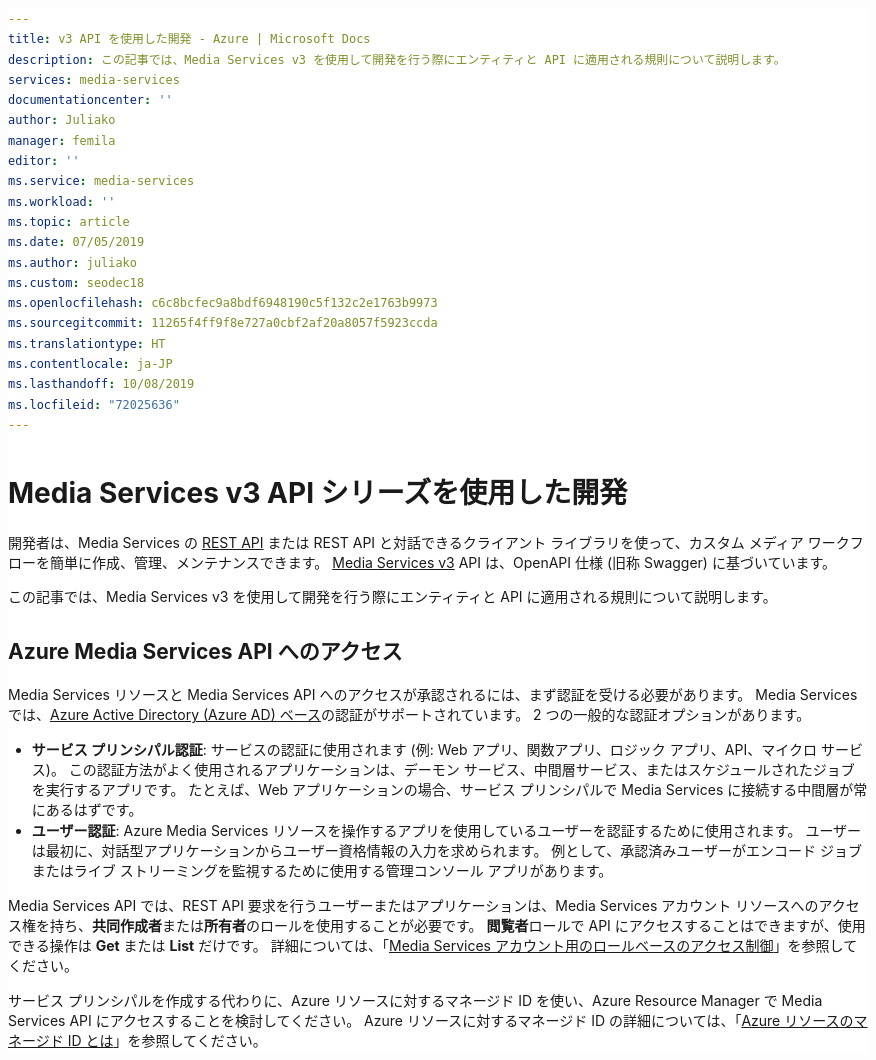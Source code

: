 ```yaml
---
title: v3 API を使用した開発 - Azure | Microsoft Docs
description: この記事では、Media Services v3 を使用して開発を行う際にエンティティと API に適用される規則について説明します。
services: media-services
documentationcenter: ''
author: Juliako
manager: femila
editor: ''
ms.service: media-services
ms.workload: ''
ms.topic: article
ms.date: 07/05/2019
ms.author: juliako
ms.custom: seodec18
ms.openlocfilehash: c6c8bcfec9a8bdf6948190c5f132c2e1763b9973
ms.sourcegitcommit: 11265f4ff9f8e727a0cbf2af20a8057f5923ccda
ms.translationtype: HT
ms.contentlocale: ja-JP
ms.lasthandoff: 10/08/2019
ms.locfileid: "72025636"
---
```

# <a name="developing-with-media-services-v3-apis"></a>Media Services v3 API シリーズを使用した開発

開発者は、Media Services の [REST API](https://aka.ms/ams-v3-rest-ref) または REST API と対話できるクライアント ライブラリを使って、カスタム メディア ワークフローを簡単に作成、管理、メンテナンスできます。 [Media Services v3](https://aka.ms/ams-v3-rest-sdk) API は、OpenAPI 仕様 (旧称 Swagger) に基づいています。

この記事では、Media Services v3 を使用して開発を行う際にエンティティと API に適用される規則について説明します。

## <a name="accessing-the-azure-media-services-api"></a>Azure Media Services API へのアクセス

Media Services リソースと Media Services API へのアクセスが承認されるには、まず認証を受ける必要があります。 Media Services では、[Azure Active Directory (Azure AD) ベース](../../active-directory/fundamentals/active-directory-whatis.md)の認証がサポートされています。 2 つの一般的な認証オプションがあります。
 
* **サービス プリンシパル認証**: サービスの認証に使用されます (例: Web アプリ、関数アプリ、ロジック アプリ、API、マイクロ サービス)。 この認証方法がよく使用されるアプリケーションは、デーモン サービス、中間層サービス、またはスケジュールされたジョブを実行するアプリです。 たとえば、Web アプリケーションの場合、サービス プリンシパルで Media Services に接続する中間層が常にあるはずです。
* **ユーザー認証**: Azure Media Services リソースを操作するアプリを使用しているユーザーを認証するために使用されます。 ユーザーは最初に、対話型アプリケーションからユーザー資格情報の入力を求められます。 例として、承認済みユーザーがエンコード ジョブまたはライブ ストリーミングを監視するために使用する管理コンソール アプリがあります。

Media Services API では、REST API 要求を行うユーザーまたはアプリケーションは、Media Services アカウント リソースへのアクセス権を持ち、**共同作成者**または**所有者**のロールを使用することが必要です。 **閲覧者**ロールで API にアクセスすることはできますが、使用できる操作は **Get** または **List** だけです。 詳細については、「[Media Services アカウント用のロールベースのアクセス制御](rbac-overview.md)」を参照してください。

サービス プリンシパルを作成する代わりに、Azure リソースに対するマネージド ID を使い、Azure Resource Manager で Media Services API にアクセスすることを検討してください。 Azure リソースに対するマネージド ID の詳細については、「[Azure リソースのマネージド ID とは](../../active-directory/managed-identities-azure-resources/overview.md)」を参照してください。
